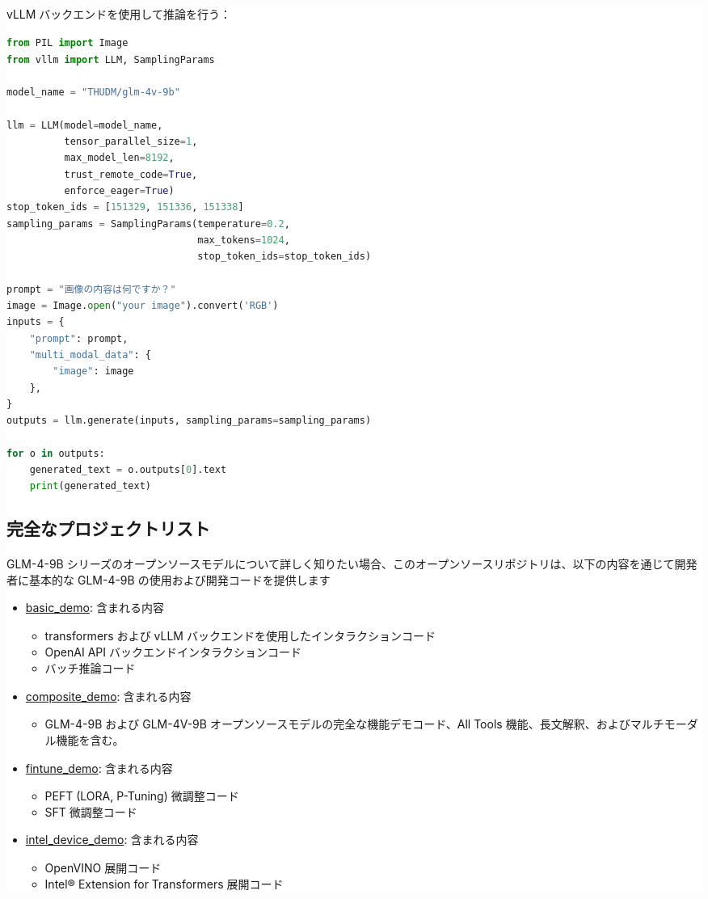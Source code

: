 vLLM バックエンドを使用して推論を行う：

```python
from PIL import Image
from vllm import LLM, SamplingParams

model_name = "THUDM/glm-4v-9b"

llm = LLM(model=model_name,
          tensor_parallel_size=1,
          max_model_len=8192,
          trust_remote_code=True,
          enforce_eager=True)
stop_token_ids = [151329, 151336, 151338]
sampling_params = SamplingParams(temperature=0.2,
                                 max_tokens=1024,
                                 stop_token_ids=stop_token_ids)

prompt = "画像の内容は何ですか？"
image = Image.open("your image").convert('RGB')
inputs = {
    "prompt": prompt,
    "multi_modal_data": {
        "image": image
    },
}
outputs = llm.generate(inputs, sampling_params=sampling_params)

for o in outputs:
    generated_text = o.outputs[0].text
    print(generated_text)

```

## 完全なプロジェクトリスト

GLM-4-9B シリーズのオープンソースモデルについて詳しく知りたい場合、このオープンソースリポジトリは、以下の内容を通じて開発者に基本的な GLM-4-9B の使用および開発コードを提供します

+ [basic_demo](basic_demo/README.md): 含まれる内容
  + transformers および vLLM バックエンドを使用したインタラクションコード
  + OpenAI API バックエンドインタラクションコード
  + バッチ推論コード

+ [composite_demo](composite_demo/README.md): 含まれる内容
  + GLM-4-9B および GLM-4V-9B オープンソースモデルの完全な機能デモコード、All Tools 機能、長文解釈、およびマルチモーダル機能を含む。

+ [fintune_demo](finetune_demo/README.md): 含まれる内容
  + PEFT (LORA, P-Tuning) 微調整コード
  + SFT 微調整コード

+ [intel_device_demo](intel_device_demo/): 含まれる内容
  + OpenVINO 展開コード
  + Intel® Extension for Transformers 展開コード
